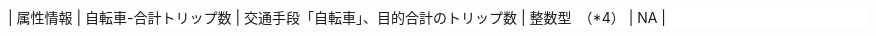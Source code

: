 | 属性情報                                 | 自転車-合計トリップ数                                                                                                                                                                                                                                                                                                                                                                                                                                                                                                                                                                                                                                                                                                                                                                                                                                                                                                                                                                                                                                                                                                                                                                                                                                | 交通手段「自転車」、目的合計のトリップ数                                                                                                                                                                                                                                                                                                                                                                                                                                                                                                                                                                                                                                                                                                                                                                                                                                                                                                                                                                                                                                                                                                                                                                                                             | 整数型　（\*4）                                                                                                                                                                                                                                                                                                                                                                                                                                                                                                                                                                                                                                                                                                                                                                                                                                                                                                                                                                                                                                                                                                                                                                                                                                      | NA                                                                                                                                                                                                                                                                                                                                  |